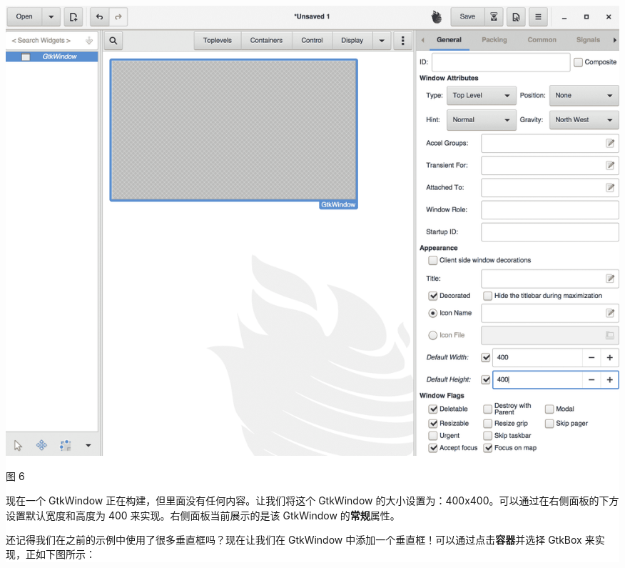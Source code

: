 ![](img/69fd8b1c-76b5-4c31-aa33-f3ba79dcbcc3.png)

图 6

现在一个 GtkWindow 正在构建，但里面没有任何内容。让我们将这个 GtkWindow 的大小设置为：400x400。可以通过在右侧面板的下方设置默认宽度和高度为 400 来实现。右侧面板当前展示的是该 GtkWindow 的**常规**属性。

还记得我们在之前的示例中使用了很多垂直框吗？现在让我们在 GtkWindow 中添加一个垂直框！可以通过点击**容器**并选择 GtkBox 来实现，正如下图所示：
